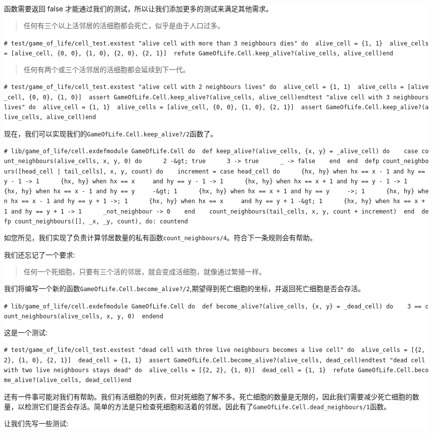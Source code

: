 函数需要返回 false 才能通过我们的测试，所以让我们添加更多的测试来满足其他需求。

> 任何有三个以上活邻居的活细胞都会死亡，似乎是由于人口过多。

```
# test/game_of_life/cell_test.exstest "alive cell with more than 3 neighbours dies" do  alive_cell = {1, 1}  alive_cells = [alive_cell, {0, 0}, {1, 0}, {2, 0}, {2, 1}]  refute GameOfLife.Cell.keep_alive?(alive_cells, alive_cell)end
```

> 任何有两个或三个活邻居的活细胞都会延续到下一代。

```
# test/game_of_life/cell_test.exstest "alive cell with 2 neighbours lives" do  alive_cell = {1, 1}  alive_cells = [alive_cell, {0, 0}, {1, 0}]  assert GameOfLife.Cell.keep_alive?(alive_cells, alive_cell)endtest "alive cell with 3 neighbours lives" do  alive_cell = {1, 1}  alive_cells = [alive_cell, {0, 0}, {1, 0}, {2, 1}]  assert GameOfLife.Cell.keep_alive?(alive_cells, alive_cell)end
```

现在，我们可以实现我们的`GameOfLife.Cell.keep_alive?/2`函数了。

```
# lib/game_of_life/cell.exdefmodule GameOfLife.Cell do  def keep_alive?(alive_cells, {x, y} = _alive_cell) do    case count_neighbours(alive_cells, x, y, 0) do      2 -&gt; true      3 -> true      _ -> false    end  end  defp count_neighbours([head_cell | tail_cells], x, y, count) do    increment = case head_cell do      {hx, hy} when hx == x - 1 and hy == y - 1 -> 1      {hx, hy} when hx == x     and hy == y - 1 -> 1      {hx, hy} when hx == x + 1 and hy == y - 1 -> 1      {hx, hy} when hx == x - 1 and hy == y     -&gt; 1      {hx, hy} when hx == x + 1 and hy == y     ->; 1      {hx, hy} when hx == x - 1 and hy == y + 1 ->; 1      {hx, hy} when hx == x     and hy == y + 1 -&gt; 1      {hx, hy} when hx == x + 1 and hy == y + 1 -> 1      _not_neighbour -> 0    end    count_neighbours(tail_cells, x, y, count + increment)  end  defp count_neighbours([], _x, _y, count), do: countend
```

如您所见，我们实现了负责计算邻居数量的私有函数`count_neighbours/4`。符合下一条规则会有帮助。

我们还忘记了一个要求:

> 任何一个死细胞，只要有三个活的邻居，就会变成活细胞，就像通过繁殖一样。

我们将编写一个新的函数`GameOfLife.Cell.become_alive?/2`,期望得到死亡细胞的坐标，并返回死亡细胞是否会存活。

```
# lib/game_of_life/cell.exdefmodule GameOfLife.Cell do  def become_alive?(alive_cells, {x, y} = _dead_cell) do    3 == count_neighbours(alive_cells, x, y, 0)  endend
```

这是一个测试:

```
# test/game_of_life/cell_test.exstest "dead cell with three live neighbours becomes a live cell" do  alive_cells = [{2, 2}, {1, 0}, {2, 1}]  dead_cell = {1, 1}  assert GameOfLife.Cell.become_alive?(alive_cells, dead_cell)endtest "dead cell with two live neighbours stays dead" do  alive_cells = [{2, 2}, {1, 0}]  dead_cell = {1, 1}  refute GameOfLife.Cell.become_alive?(alive_cells, dead_cell)end
```

还有一件事可能对我们有帮助。我们有活细胞的列表，但对死细胞了解不多。死亡细胞的数量是无限的，因此我们需要减少死亡细胞的数量，以检测它们是否会存活。简单的方法是只检查死细胞和活着的邻居。因此有了`GameOfLife.Cell.dead_neighbours/1`函数。

让我们先写一些测试:
